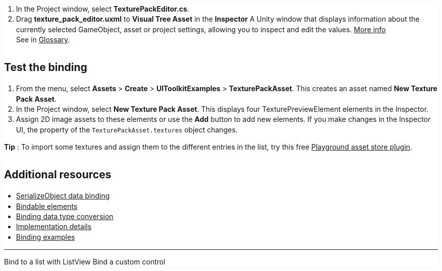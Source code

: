   1. In the Project window, select **TexturePackEditor.cs**.
  2. Drag **texture_pack_editor.uxml** to **Visual Tree Asset** in the **Inspector** A Unity window that displays information about the currently selected GameObject, asset or project settings, allowing you to inspect and edit the values. [More info](https://docs.unity3d.com/6000.0/Documentation/Manual/UsingTheInspector.html)  
See in [Glossary](https://docs.unity3d.com/6000.0/Documentation/Manual/Glossary.html#Inspector).


## Test the binding
  1. From the menu, select **Assets** > **Create** > **UIToolkitExamples** > **TexturePackAsset**. This creates an asset named **New Texture Pack Asset**.
  2. In the Project window, select **New Texture Pack Asset**. This displays four TexturePreviewElement elements in the Inspector.
  3. Assign 2D image assets to these elements or use the **Add** button to add new elements. If you make changes in the Inspector UI, the property of the `TexturePackAsset.textures` object changes.


**Tip** : To import some textures and assign them to the different entries in the list, try this free [Playground asset store plugin](https://assetstore.unity.com/packages/essentials/tutorial-projects/unity-playground-109917).
## Additional resources
  * [SerializeObject data binding](https://docs.unity3d.com/6000.0/Documentation/Manual/UIE-Binding.html)
  * [Bindable elements](https://docs.unity3d.com/6000.0/Documentation/Manual/UIE-bindable-elements.html)
  * [Binding data type conversion](https://docs.unity3d.com/6000.0/Documentation/Manual/UIE-binding-data-type-conversion.html)
  * [Implementation details](https://docs.unity3d.com/6000.0/Documentation/Manual/UIE-binding-implementation-details.html)
  * [Binding examples](https://docs.unity3d.com/6000.0/Documentation/Manual/UIE-binding-examples.html)


* * *
[](https://docs.unity3d.com/6000.0/Documentation/Manual/UIE-bind-to-list.html)
Bind to a list with ListView
[](https://docs.unity3d.com/6000.0/Documentation/Manual/UIE-bind-custom-control.html)
Bind a custom control 
